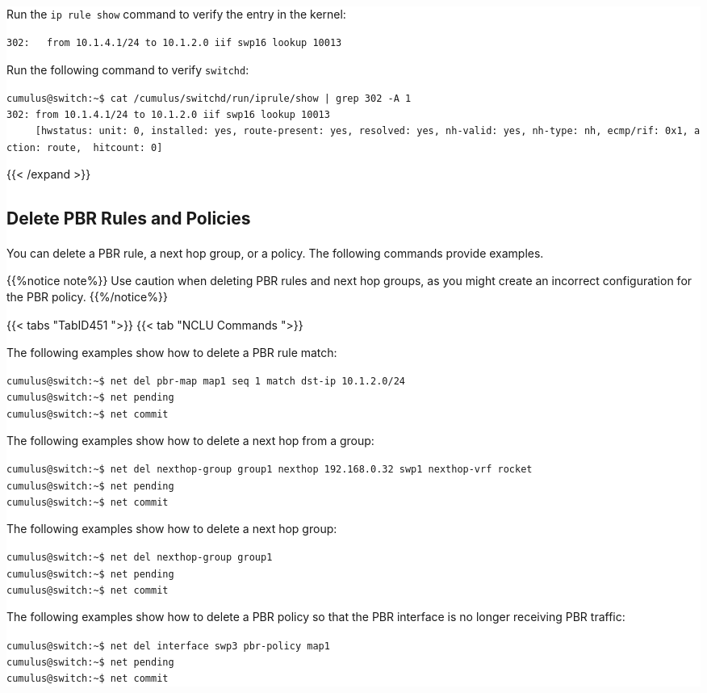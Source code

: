 Run the `ip rule show` command to verify the entry in the kernel:

```
302:   from 10.1.4.1/24 to 10.1.2.0 iif swp16 lookup 10013
```

Run the following command to verify `switchd`:

```
cumulus@switch:~$ cat /cumulus/switchd/run/iprule/show | grep 302 -A 1
302: from 10.1.4.1/24 to 10.1.2.0 iif swp16 lookup 10013
     [hwstatus: unit: 0, installed: yes, route-present: yes, resolved: yes, nh-valid: yes, nh-type: nh, ecmp/rif: 0x1, action: route,  hitcount: 0]
```

{{< /expand >}}

## Delete PBR Rules and Policies

You can delete a PBR rule, a next hop group, or a policy. The following commands provide examples.

{{%notice note%}}
Use caution when deleting PBR rules and next hop groups, as you might create an incorrect configuration for the PBR policy.
{{%/notice%}}

{{< tabs "TabID451 ">}}
{{< tab "NCLU Commands ">}}

The following examples show how to delete a PBR rule match:

```
cumulus@switch:~$ net del pbr-map map1 seq 1 match dst-ip 10.1.2.0/24
cumulus@switch:~$ net pending
cumulus@switch:~$ net commit
```

The following examples show how to delete a next hop from a group:

```
cumulus@switch:~$ net del nexthop-group group1 nexthop 192.168.0.32 swp1 nexthop-vrf rocket
cumulus@switch:~$ net pending
cumulus@switch:~$ net commit
```

The following examples show how to delete a next hop group:

```
cumulus@switch:~$ net del nexthop-group group1
cumulus@switch:~$ net pending
cumulus@switch:~$ net commit
```

The following examples show how to delete a PBR policy so that the PBR interface is no longer receiving PBR traffic:

```
cumulus@switch:~$ net del interface swp3 pbr-policy map1
cumulus@switch:~$ net pending
cumulus@switch:~$ net commit
```
